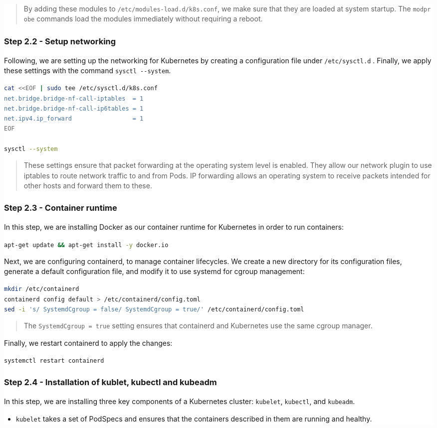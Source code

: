 > By adding these modules to `/etc/modules-load.d/k8s.conf`, we make sure that they are loaded at system startup. The `modprobe` commands load the modules immediately without requiring a reboot.

### Step 2.2 - Setup networking 

Following, we are setting up the networking for Kubernetes by creating a configuration file under `/etc/sysctl.d` . Finally, we apply these settings with the command `sysctl --system`.

```bash
cat <<EOF | sudo tee /etc/sysctl.d/k8s.conf
net.bridge.bridge-nf-call-iptables  = 1
net.bridge.bridge-nf-call-ip6tables = 1
net.ipv4.ip_forward                 = 1
EOF

sysctl --system
```

> These settings ensure that packet forwarding at the operating system level is enabled. They allow our network plugin to use iptables to route network traffic to and from Pods. IP forwarding allows an operating system to receive packets intended for other hosts and forward them to these.

### Step 2.3 - Container runtime

In this step, we are installing Docker as our container runtime for Kubernetes in order to run containers:

```bash
apt-get update && apt-get install -y docker.io
```

Next, we are configuring containerd, to manage container lifecycles. We create a new directory for its configuration files, generate a default configuration file, and modify it to use systemd for cgroup management:

```bash
mkdir /etc/containerd
containerd config default > /etc/containerd/config.toml
sed -i 's/ SystemdCgroup = false/ SystemdCgroup = true/' /etc/containerd/config.toml
```

> The `SystemdCgroup = true` setting ensures that containerd and Kubernetes use the same cgroup manager.

Finally, we restart containerd to apply the changes:

```bash
systemctl restart containerd
```

### Step 2.4 - Installation of kublet, kubectl and kubeadm

In this step, we are installing three key components of a Kubernetes cluster: `kubelet`, `kubectl`, and `kubeadm`.

- `kubelet` takes a set of PodSpecs and ensures that the containers described in them are running and healthy.
